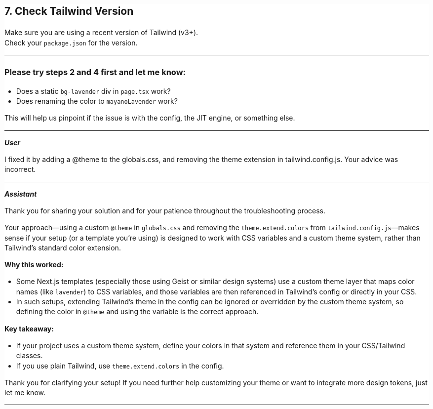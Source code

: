 
## 7. Check Tailwind Version

Make sure you are using a recent version of Tailwind (v3+).  
Check your `package.json` for the version.

---

### Please try steps 2 and 4 first and let me know:

- Does a static `bg-lavender` div in `page.tsx` work?
- Does renaming the color to `mayanoLavender` work?

This will help us pinpoint if the issue is with the config, the JIT engine, or something else.

---

_**User**_

I fixed it by adding a @theme to the globals.css, and removing the theme extension in tailwind.config.js.  Your advice was incorrect.

---

_**Assistant**_

Thank you for sharing your solution and for your patience throughout the troubleshooting process.

Your approach—using a custom `@theme` in `globals.css` and removing the `theme.extend.colors` from `tailwind.config.js`—makes sense if your setup (or a template you’re using) is designed to work with CSS variables and a custom theme system, rather than Tailwind’s standard color extension.

**Why this worked:**  
- Some Next.js templates (especially those using Geist or similar design systems) use a custom theme layer that maps color names (like `lavender`) to CSS variables, and those variables are then referenced in Tailwind’s config or directly in your CSS.
- In such setups, extending Tailwind’s theme in the config can be ignored or overridden by the custom theme system, so defining the color in `@theme` and using the variable is the correct approach.

**Key takeaway:**  
- If your project uses a custom theme system, define your colors in that system and reference them in your CSS/Tailwind classes.
- If you use plain Tailwind, use `theme.extend.colors` in the config.

Thank you for clarifying your setup! If you need further help customizing your theme or want to integrate more design tokens, just let me know.

---

